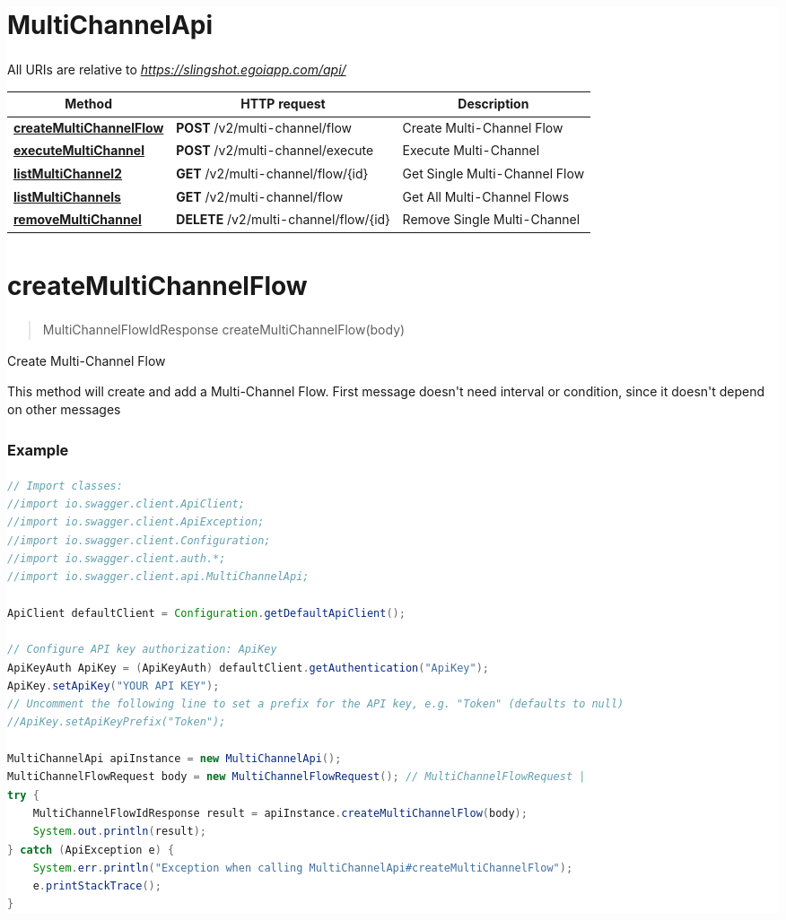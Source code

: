 # MultiChannelApi

All URIs are relative to *https://slingshot.egoiapp.com/api/*

Method | HTTP request | Description
------------- | ------------- | -------------
[**createMultiChannelFlow**](MultiChannelApi.md#createMultiChannelFlow) | **POST** /v2/multi-channel/flow | Create Multi-Channel Flow
[**executeMultiChannel**](MultiChannelApi.md#executeMultiChannel) | **POST** /v2/multi-channel/execute | Execute Multi-Channel
[**listMultiChannel2**](MultiChannelApi.md#listMultiChannel2) | **GET** /v2/multi-channel/flow/{id} | Get Single Multi-Channel Flow
[**listMultiChannels**](MultiChannelApi.md#listMultiChannels) | **GET** /v2/multi-channel/flow | Get All Multi-Channel Flows
[**removeMultiChannel**](MultiChannelApi.md#removeMultiChannel) | **DELETE** /v2/multi-channel/flow/{id} | Remove Single Multi-Channel

<a name="createMultiChannelFlow"></a>
# **createMultiChannelFlow**
> MultiChannelFlowIdResponse createMultiChannelFlow(body)

Create Multi-Channel Flow

This method will create and add a Multi-Channel Flow. First message doesn&#x27;t need interval or condition, since it doesn&#x27;t depend on other messages

### Example
```java
// Import classes:
//import io.swagger.client.ApiClient;
//import io.swagger.client.ApiException;
//import io.swagger.client.Configuration;
//import io.swagger.client.auth.*;
//import io.swagger.client.api.MultiChannelApi;

ApiClient defaultClient = Configuration.getDefaultApiClient();

// Configure API key authorization: ApiKey
ApiKeyAuth ApiKey = (ApiKeyAuth) defaultClient.getAuthentication("ApiKey");
ApiKey.setApiKey("YOUR API KEY");
// Uncomment the following line to set a prefix for the API key, e.g. "Token" (defaults to null)
//ApiKey.setApiKeyPrefix("Token");

MultiChannelApi apiInstance = new MultiChannelApi();
MultiChannelFlowRequest body = new MultiChannelFlowRequest(); // MultiChannelFlowRequest | 
try {
    MultiChannelFlowIdResponse result = apiInstance.createMultiChannelFlow(body);
    System.out.println(result);
} catch (ApiException e) {
    System.err.println("Exception when calling MultiChannelApi#createMultiChannelFlow");
    e.printStackTrace();
}
```
